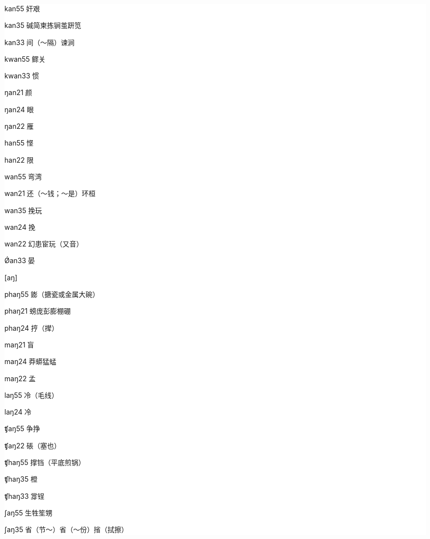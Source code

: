 kan55      奸艰

kan35      碱简柬拣锏茧趼笕

kan33      间（～隔）谏涧

kwan55     鳏关

kwan33     惯

ŋan21      颜

ŋan24      眼

ŋan22      雁

han55      悭

han22      限

wan55      弯湾

wan21      还（～钱；～是）环桓

wan35      挽玩

wan24      挽

wan22      幻患宦玩（又音）

Ǿan33      晏



[aŋ]

phaŋ55     𨭌（搪瓷或金属大碗）

phaŋ21     螃庞彭膨棚硼

phaŋ24     㧸（撵）

maŋ21      盲

maŋ24      莽蟒猛蜢

maŋ22      孟

laŋ55      冷（毛线）

laŋ24      冷

ʧaŋ55      争挣

ʧaŋ22      䂻（塞也）

ʧhaŋ55     撑铛（平底煎锅）

ʧhaŋ35     橙

ʧhaŋ33     牚锃

ʃaŋ55      生牲笙甥

ʃaŋ35      省（节～）省（～份）㨘（拭擦）
